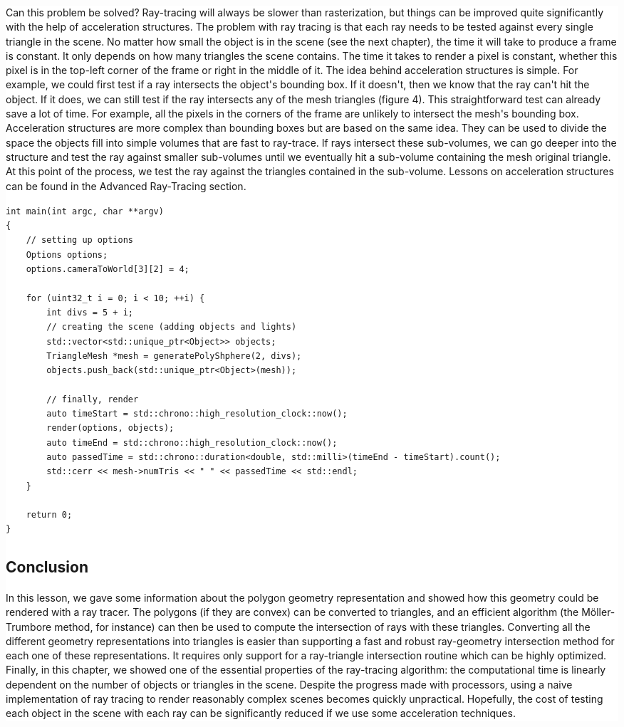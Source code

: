 Can this problem be solved? Ray-tracing will always be slower than rasterization, but things can be improved quite significantly with the help of acceleration structures. The problem with ray tracing is that each ray needs to be tested against every single triangle in the scene. No matter how small the object is in the scene (see the next chapter), the time it will take to produce a frame is constant. It only depends on how many triangles the scene contains. The time it takes to render a pixel is constant, whether this pixel is in the top-left corner of the frame or right in the middle of it. The idea behind acceleration structures is simple. For example, we could first test if a ray intersects the object's bounding box. If it doesn't, then we know that the ray can't hit the object. If it does, we can still test if the ray intersects any of the mesh triangles (figure 4). This straightforward test can already save a lot of time. For example, all the pixels in the corners of the frame are unlikely to intersect the mesh's bounding box. Acceleration structures are more complex than bounding boxes but are based on the same idea. They can be used to divide the space the objects fill into simple volumes that are fast to ray-trace. If rays intersect these sub-volumes, we can go deeper into the structure and test the ray against smaller sub-volumes until we eventually hit a sub-volume containing the mesh original triangle. At this point of the process, we test the ray against the triangles contained in the sub-volume. Lessons on acceleration structures can be found in the Advanced Ray-Tracing section.

```
int main(int argc, char **argv) 
{ 
    // setting up options
    Options options; 
    options.cameraToWorld[3][2] = 4; 
 
    for (uint32_t i = 0; i < 10; ++i) { 
        int divs = 5 + i; 
        // creating the scene (adding objects and lights)
        std::vector<std::unique_ptr<Object>> objects; 
        TriangleMesh *mesh = generatePolyShphere(2, divs); 
        objects.push_back(std::unique_ptr<Object>(mesh)); 
 
        // finally, render
        auto timeStart = std::chrono::high_resolution_clock::now(); 
        render(options, objects); 
        auto timeEnd = std::chrono::high_resolution_clock::now(); 
        auto passedTime = std::chrono::duration<double, std::milli>(timeEnd - timeStart).count(); 
        std::cerr << mesh->numTris << " " << passedTime << std::endl; 
    } 
 
    return 0; 
}
```

## Conclusion

In this lesson, we gave some information about the polygon geometry representation and showed how this geometry could be rendered with a ray tracer. The polygons (if they are convex) can be converted to triangles, and an efficient algorithm (the Möller-Trumbore method, for instance) can then be used to compute the intersection of rays with these triangles. Converting all the different geometry representations into triangles is easier than supporting a fast and robust ray-geometry intersection method for each one of these representations. It requires only support for a ray-triangle intersection routine which can be highly optimized. Finally, in this chapter, we showed one of the essential properties of the ray-tracing algorithm: the computational time is linearly dependent on the number of objects or triangles in the scene. Despite the progress made with processors, using a naive implementation of ray tracing to render reasonably complex scenes becomes quickly unpractical. Hopefully, the cost of testing each object in the scene with each ray can be significantly reduced if we use some acceleration techniques.
